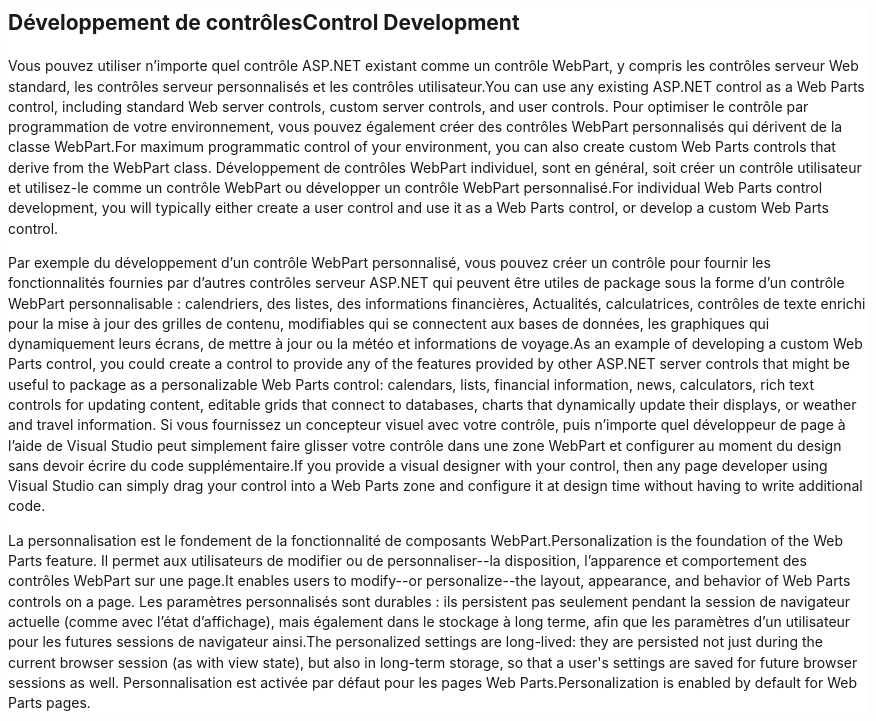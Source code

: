 
## <a name="control-development"></a><span data-ttu-id="9f7c8-396">Développement de contrôles</span><span class="sxs-lookup"><span data-stu-id="9f7c8-396">Control Development</span></span>

<span data-ttu-id="9f7c8-397">Vous pouvez utiliser n’importe quel contrôle ASP.NET existant comme un contrôle WebPart, y compris les contrôles serveur Web standard, les contrôles serveur personnalisés et les contrôles utilisateur.</span><span class="sxs-lookup"><span data-stu-id="9f7c8-397">You can use any existing ASP.NET control as a Web Parts control, including standard Web server controls, custom server controls, and user controls.</span></span> <span data-ttu-id="9f7c8-398">Pour optimiser le contrôle par programmation de votre environnement, vous pouvez également créer des contrôles WebPart personnalisés qui dérivent de la classe WebPart.</span><span class="sxs-lookup"><span data-stu-id="9f7c8-398">For maximum programmatic control of your environment, you can also create custom Web Parts controls that derive from the WebPart class.</span></span> <span data-ttu-id="9f7c8-399">Développement de contrôles WebPart individuel, sont en général, soit créer un contrôle utilisateur et utilisez-le comme un contrôle WebPart ou développer un contrôle WebPart personnalisé.</span><span class="sxs-lookup"><span data-stu-id="9f7c8-399">For individual Web Parts control development, you will typically either create a user control and use it as a Web Parts control, or develop a custom Web Parts control.</span></span>

<span data-ttu-id="9f7c8-400">Par exemple du développement d’un contrôle WebPart personnalisé, vous pouvez créer un contrôle pour fournir les fonctionnalités fournies par d’autres contrôles serveur ASP.NET qui peuvent être utiles de package sous la forme d’un contrôle WebPart personnalisable : calendriers, des listes, des informations financières, Actualités, calculatrices, contrôles de texte enrichi pour la mise à jour des grilles de contenu, modifiables qui se connectent aux bases de données, les graphiques qui dynamiquement leurs écrans, de mettre à jour ou la météo et informations de voyage.</span><span class="sxs-lookup"><span data-stu-id="9f7c8-400">As an example of developing a custom Web Parts control, you could create a control to provide any of the features provided by other ASP.NET server controls that might be useful to package as a personalizable Web Parts control: calendars, lists, financial information, news, calculators, rich text controls for updating content, editable grids that connect to databases, charts that dynamically update their displays, or weather and travel information.</span></span> <span data-ttu-id="9f7c8-401">Si vous fournissez un concepteur visuel avec votre contrôle, puis n’importe quel développeur de page à l’aide de Visual Studio peut simplement faire glisser votre contrôle dans une zone WebPart et configurer au moment du design sans devoir écrire du code supplémentaire.</span><span class="sxs-lookup"><span data-stu-id="9f7c8-401">If you provide a visual designer with your control, then any page developer using Visual Studio can simply drag your control into a Web Parts zone and configure it at design time without having to write additional code.</span></span>

<span data-ttu-id="9f7c8-402">La personnalisation est le fondement de la fonctionnalité de composants WebPart.</span><span class="sxs-lookup"><span data-stu-id="9f7c8-402">Personalization is the foundation of the Web Parts feature.</span></span> <span data-ttu-id="9f7c8-403">Il permet aux utilisateurs de modifier ou de personnaliser--la disposition, l’apparence et comportement des contrôles WebPart sur une page.</span><span class="sxs-lookup"><span data-stu-id="9f7c8-403">It enables users to modify--or personalize--the layout, appearance, and behavior of Web Parts controls on a page.</span></span> <span data-ttu-id="9f7c8-404">Les paramètres personnalisés sont durables : ils persistent pas seulement pendant la session de navigateur actuelle (comme avec l’état d’affichage), mais également dans le stockage à long terme, afin que les paramètres d’un utilisateur pour les futures sessions de navigateur ainsi.</span><span class="sxs-lookup"><span data-stu-id="9f7c8-404">The personalized settings are long-lived: they are persisted not just during the current browser session (as with view state), but also in long-term storage, so that a user's settings are saved for future browser sessions as well.</span></span> <span data-ttu-id="9f7c8-405">Personnalisation est activée par défaut pour les pages Web Parts.</span><span class="sxs-lookup"><span data-stu-id="9f7c8-405">Personalization is enabled by default for Web Parts pages.</span></span>

